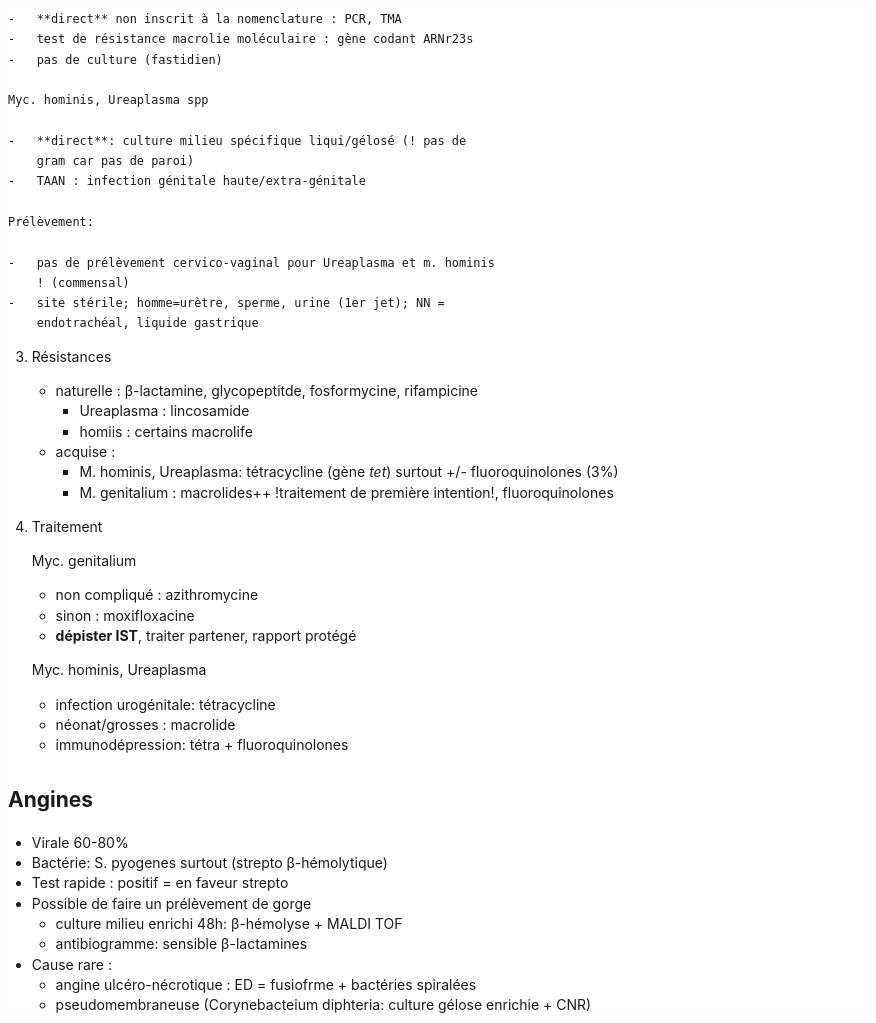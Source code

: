     -   **direct** non inscrit à la nomenclature : PCR, TMA
    -   test de résistance macrolie moléculaire : gène codant ARNr23s
    -   pas de culture (fastidien)

    Myc. hominis, Ureaplasma spp

    -   **direct**: culture milieu spécifique liqui/gélosé (! pas de
        gram car pas de paroi)
    -   TAAN : infection génitale haute/extra-génitale

    Prélèvement:

    -   pas de prélèvement cervico-vaginal pour Ureaplasma et m. hominis
        ! (commensal)
    -   site stérile; homme=urètre, sperme, urine (1er jet); NN =
        endotrachéal, liquide gastrique

3.  Résistances

    -   naturelle : β-lactamine, glycopeptitde, fosformycine,
        rifampicine
        -   Ureaplasma : lincosamide
        -   homiis : certains macrolife
    -   acquise :
        -   M. hominis, Ureaplasma: tétracycline (gène *tet*) surtout
            +/- fluoroquinolones (3%)
        -   M. genitalium : macrolides++ !traitement de première
            intention!, fluoroquinolones

4.  Traitement

    Myc. genitalium

    -   non compliqué : azithromycine
    -   sinon : moxifloxacine
    -   **dépister IST**, traiter partener, rapport protégé

    Myc. hominis, Ureaplasma

    -   infection urogénitale: tétracycline
    -   néonat/grosses : macrolide
    -   immunodépression: tétra + fluoroquinolones

## Angines

-   Virale 60-80%
-   Bactérie: S. pyogenes surtout (strepto β-hémolytique)
-   Test rapide : positif = en faveur strepto
-   Possible de faire un prélèvement de gorge
    -   culture milieu enrichi 48h: β-hémolyse + MALDI TOF
    -   antibiogramme: sensible β-lactamines
-   Cause rare :
    -   angine ulcéro-nécrotique : ED = fusiofrme + bactéries spiralées
    -   pseudomembraneuse (Corynebacteium diphteria: culture gélose
        enrichie + CNR)
